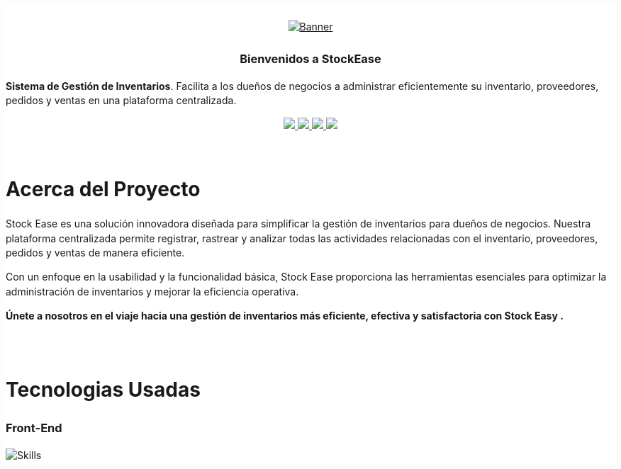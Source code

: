 <div>


<br />
<div align='center'>
  <a href="https://github.com/No-Country/s14-21-n-python" target="_blank">
  <img src="frontend/src/assets/logo.png" alt="Banner" width="40%">
  </a>
  <h3>Bienvenidos a StockEase</h3>
</div>
<div>
    <p>
    <strong>Sistema de Gestión de Inventarios</strong>. Facilita a los dueños de negocios a administrar eficientemente su inventario, proveedores, pedidos y ventas en una plataforma centralizada.
    </p>
</div>

<div align='center'>
    <a href="https://www.youtube.com" target="_blank">
          <img  src="https://img.shields.io/badge/VER_VIDEO_DEMO-3378FF?style=for-the-badge&logo=vercel&logoColor=%23343B4E"/>
      </a>
    <a href="https://www.figma.com/file/ZRejVVcSk6UXkgjg2Es8nK/StockEase?type=design&node-id=71-2&mode=design&t=mQJkRYcnvQFU0RMW-0" target="_blank">
          <img  src="https://img.shields.io/badge/VER_DISE%C3%91O-3378FF?style=for-the-badge&logo=figma&logoColor=%23343B4E"/>
      </a>
    <a href="https://stockease.mooo.com/docs" target="_blank">
          <img  src="https://img.shields.io/badge/VER_API-3378FF?style=for-the-badge&logo=swagger&logoColor=%23343B4E"/>
      </a>
    <a href="https://github.com/No-Country/s14-21-n-python/issues" target="_blank">
          <img  src="https://img.shields.io/badge/REPORTAR_BUG-343B4E?style=for-the-badge"/>
      </a>
</div>


<br>
<h1>Acerca del Proyecto</h1>

Stock Ease es una solución innovadora diseñada para simplificar la gestión de inventarios para dueños de negocios. Nuestra plataforma centralizada permite registrar, rastrear y analizar todas las actividades relacionadas con el inventario, proveedores, pedidos y ventas de manera eficiente.

Con un enfoque en la usabilidad y la funcionalidad básica, Stock Ease proporciona las herramientas esenciales para optimizar la administración de inventarios y mejorar la eficiencia operativa.

<strong>Únete a nosotros en el viaje hacia una gestión de inventarios más eficiente, efectiva y satisfactoria con Stock Easy .</strong>

<br>

<h1> Tecnologias Usadas</h1>
<h3>Front-End</h3>

![Skills](https://skillicons.dev/icons?i=html,css,js,react,tailwind)
